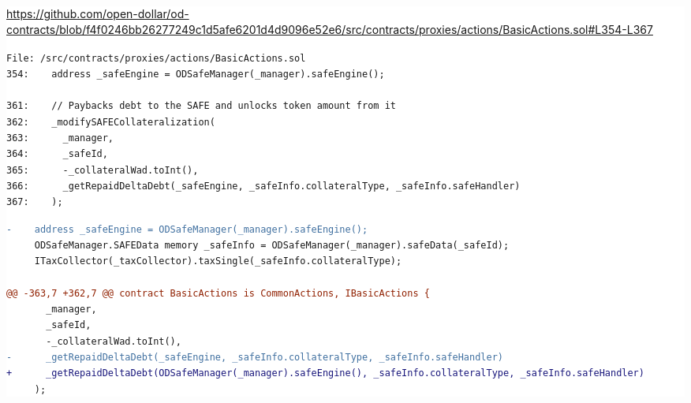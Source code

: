 https://github.com/open-dollar/od-contracts/blob/f4f0246bb26277249c1d5afe6201d4d9096e52e6/src/contracts/proxies/actions/BasicActions.sol#L354-L367
```solidity
File: /src/contracts/proxies/actions/BasicActions.sol
354:    address _safeEngine = ODSafeManager(_manager).safeEngine();

361:    // Paybacks debt to the SAFE and unlocks token amount from it
362:    _modifySAFECollateralization(
363:      _manager,
364:      _safeId,
365:      -_collateralWad.toInt(),
366:      _getRepaidDeltaDebt(_safeEngine, _safeInfo.collateralType, _safeInfo.safeHandler)
367:    );
```

```diff
-    address _safeEngine = ODSafeManager(_manager).safeEngine();
     ODSafeManager.SAFEData memory _safeInfo = ODSafeManager(_manager).safeData(_safeId);
     ITaxCollector(_taxCollector).taxSingle(_safeInfo.collateralType);

@@ -363,7 +362,7 @@ contract BasicActions is CommonActions, IBasicActions {
       _manager,
       _safeId,
       -_collateralWad.toInt(),
-      _getRepaidDeltaDebt(_safeEngine, _safeInfo.collateralType, _safeInfo.safeHandler)
+      _getRepaidDeltaDebt(ODSafeManager(_manager).safeEngine(), _safeInfo.collateralType, _safeInfo.safeHandler)
     );
```
